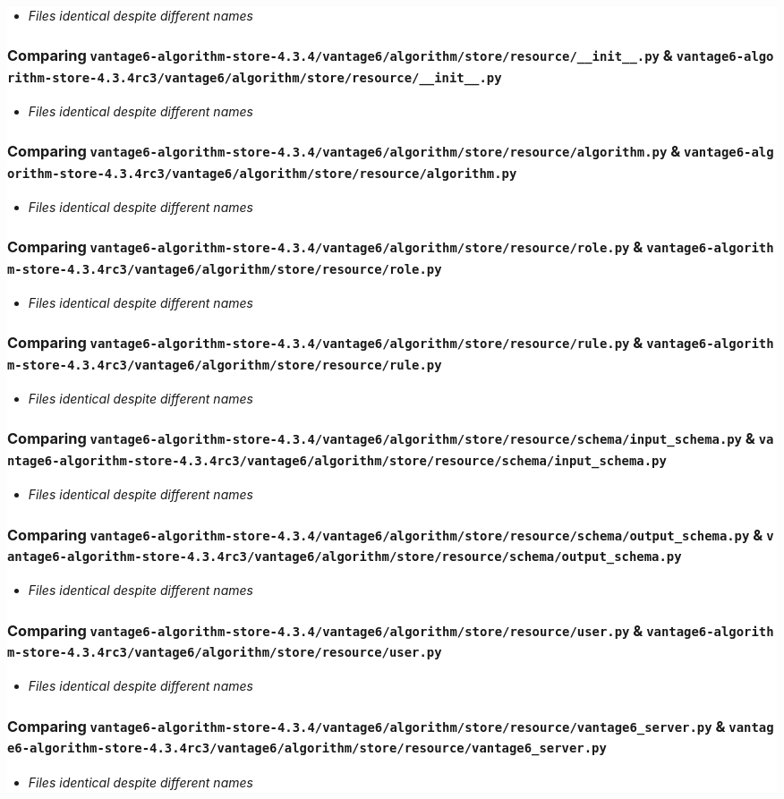  * *Files identical despite different names*

### Comparing `vantage6-algorithm-store-4.3.4/vantage6/algorithm/store/resource/__init__.py` & `vantage6-algorithm-store-4.3.4rc3/vantage6/algorithm/store/resource/__init__.py`

 * *Files identical despite different names*

### Comparing `vantage6-algorithm-store-4.3.4/vantage6/algorithm/store/resource/algorithm.py` & `vantage6-algorithm-store-4.3.4rc3/vantage6/algorithm/store/resource/algorithm.py`

 * *Files identical despite different names*

### Comparing `vantage6-algorithm-store-4.3.4/vantage6/algorithm/store/resource/role.py` & `vantage6-algorithm-store-4.3.4rc3/vantage6/algorithm/store/resource/role.py`

 * *Files identical despite different names*

### Comparing `vantage6-algorithm-store-4.3.4/vantage6/algorithm/store/resource/rule.py` & `vantage6-algorithm-store-4.3.4rc3/vantage6/algorithm/store/resource/rule.py`

 * *Files identical despite different names*

### Comparing `vantage6-algorithm-store-4.3.4/vantage6/algorithm/store/resource/schema/input_schema.py` & `vantage6-algorithm-store-4.3.4rc3/vantage6/algorithm/store/resource/schema/input_schema.py`

 * *Files identical despite different names*

### Comparing `vantage6-algorithm-store-4.3.4/vantage6/algorithm/store/resource/schema/output_schema.py` & `vantage6-algorithm-store-4.3.4rc3/vantage6/algorithm/store/resource/schema/output_schema.py`

 * *Files identical despite different names*

### Comparing `vantage6-algorithm-store-4.3.4/vantage6/algorithm/store/resource/user.py` & `vantage6-algorithm-store-4.3.4rc3/vantage6/algorithm/store/resource/user.py`

 * *Files identical despite different names*

### Comparing `vantage6-algorithm-store-4.3.4/vantage6/algorithm/store/resource/vantage6_server.py` & `vantage6-algorithm-store-4.3.4rc3/vantage6/algorithm/store/resource/vantage6_server.py`

 * *Files identical despite different names*
